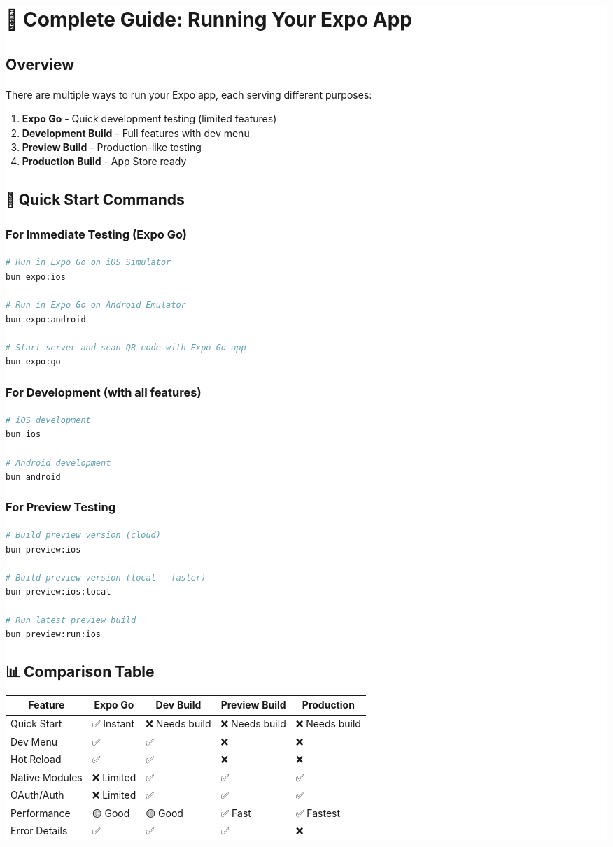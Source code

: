 # 📱 Complete Guide: Running Your Expo App

## Overview
There are multiple ways to run your Expo app, each serving different purposes:

1. **Expo Go** - Quick development testing (limited features)
2. **Development Build** - Full features with dev menu
3. **Preview Build** - Production-like testing
4. **Production Build** - App Store ready

## 🚀 Quick Start Commands

### For Immediate Testing (Expo Go)
```bash
# Run in Expo Go on iOS Simulator
bun expo:ios

# Run in Expo Go on Android Emulator  
bun expo:android

# Start server and scan QR code with Expo Go app
bun expo:go
```

### For Development (with all features)
```bash
# iOS development
bun ios

# Android development
bun android
```

### For Preview Testing
```bash
# Build preview version (cloud)
bun preview:ios

# Build preview version (local - faster)
bun preview:ios:local

# Run latest preview build
bun preview:run:ios
```

## 📊 Comparison Table

| Feature | Expo Go | Dev Build | Preview Build | Production |
|---------|----------|-----------|---------------|------------|
| Quick Start | ✅ Instant | ❌ Needs build | ❌ Needs build | ❌ Needs build |
| Dev Menu | ✅ | ✅ | ❌ | ❌ |
| Hot Reload | ✅ | ✅ | ❌ | ❌ |
| Native Modules | ❌ Limited | ✅ | ✅ | ✅ |
| OAuth/Auth | ❌ Limited | ✅ | ✅ | ✅ |
| Performance | 🟡 Good | 🟡 Good | ✅ Fast | ✅ Fastest |
| Error Details | ✅ | ✅ | ✅ | ❌ |
